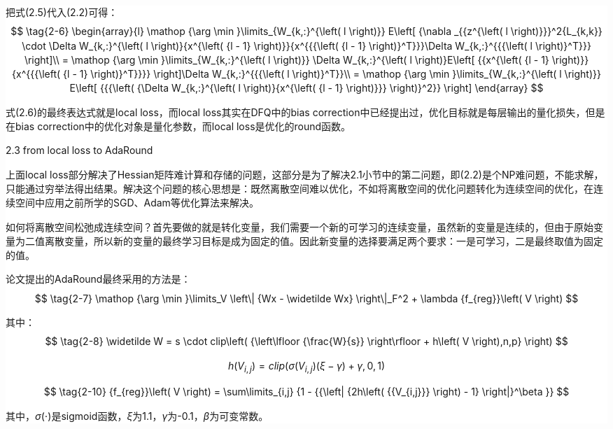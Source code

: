
把式(2.5)代入(2.2)可得：
$$
\tag{2-6}
\begin{array}{l}
\mathop {\arg \min }\limits_{W_{k,:}^{\left( l \right)}} E\left[ {\nabla _{{z^{\left( l \right)}}}^2{L_{k,k}} \cdot \Delta W_{k,:}^{\left( l \right)}{x^{\left( {l - 1} \right)}}{x^{{{\left( {l - 1} \right)}^T}}}\Delta W_{k,:}^{{{\left( l \right)}^T}}} \right]\\
 = \mathop {\arg \min }\limits_{W_{k,:}^{\left( l \right)}} \Delta W_{k,:}^{\left( l \right)}E\left[ {{x^{\left( {l - 1} \right)}}{x^{{{\left( {l - 1} \right)}^T}}}} \right]\Delta W_{k,:}^{{{\left( l \right)}^T}}\\
 = \mathop {\arg \min }\limits_{W_{k,:}^{\left( l \right)}} E\left[ {{{\left( {\Delta W_{k,:}^{\left( l \right)}{x^{\left( {l - 1} \right)}}} \right)}^2}} \right]
\end{array}
 $$

式(2.6)的最终表达式就是local loss，而local loss其实在DFQ中的bias correction中已经提出过，优化目标就是每层输出的量化损失，但是在bias correction中的优化对象是量化参数，而local loss是优化的round函数。

2.3 from local loss to AdaRound

上面local loss部分解决了Hessian矩阵难计算和存储的问题，这部分是为了解决2.1小节中的第二问题，即(2.2)是个NP难问题，不能求解，只能通过穷举法得出结果。解决这个问题的核心思想是：既然离散空间难以优化，不如将离散空间的优化问题转化为连续空间的优化，在连续空间中应用之前所学的SGD、Adam等优化算法来解决。

如何将离散空间松弛成连续空间？首先要做的就是转化变量，我们需要一个新的可学习的连续变量，虽然新的变量是连续的，但由于原始变量为二值离散变量，所以新的变量的最终学习目标是成为固定的值。因此新变量的选择要满足两个要求：一是可学习，二是最终取值为固定的值。

论文提出的AdaRound最终采用的方法是：
$$
\tag{2-7}
\mathop {\arg \min }\limits_V \left\| {Wx - \widetilde Wx} \right\|_F^2 + \lambda {f_{reg}}\left( V \right)
$$
 

其中：
$$
\tag{2-8}
\widetilde W = s \cdot clip\left( {\left\lfloor {\frac{W}{s}} \right\rfloor  + h\left( V \right),n,p} \right)
$$

$$
\tag{2-9}
h\left( {{V_{i,j}}} \right) = clip\left( {\sigma \left( {{V_{i,j}}} \right)\left( {\xi  - \gamma } \right) + \gamma ,0,1} \right)
$$

$$
\tag{2-10}
{f_{reg}}\left( V \right) = \sum\limits_{i,j} {1 - {{\left| {2h\left( {{V_{i,j}}} \right) - 1} \right|}^\beta }} 
$$

其中，$\sigma \left(  \cdot  \right)$是sigmoid函数，$\xi$为1.1，$\gamma$为-0.1，$\beta$为可变常数。
